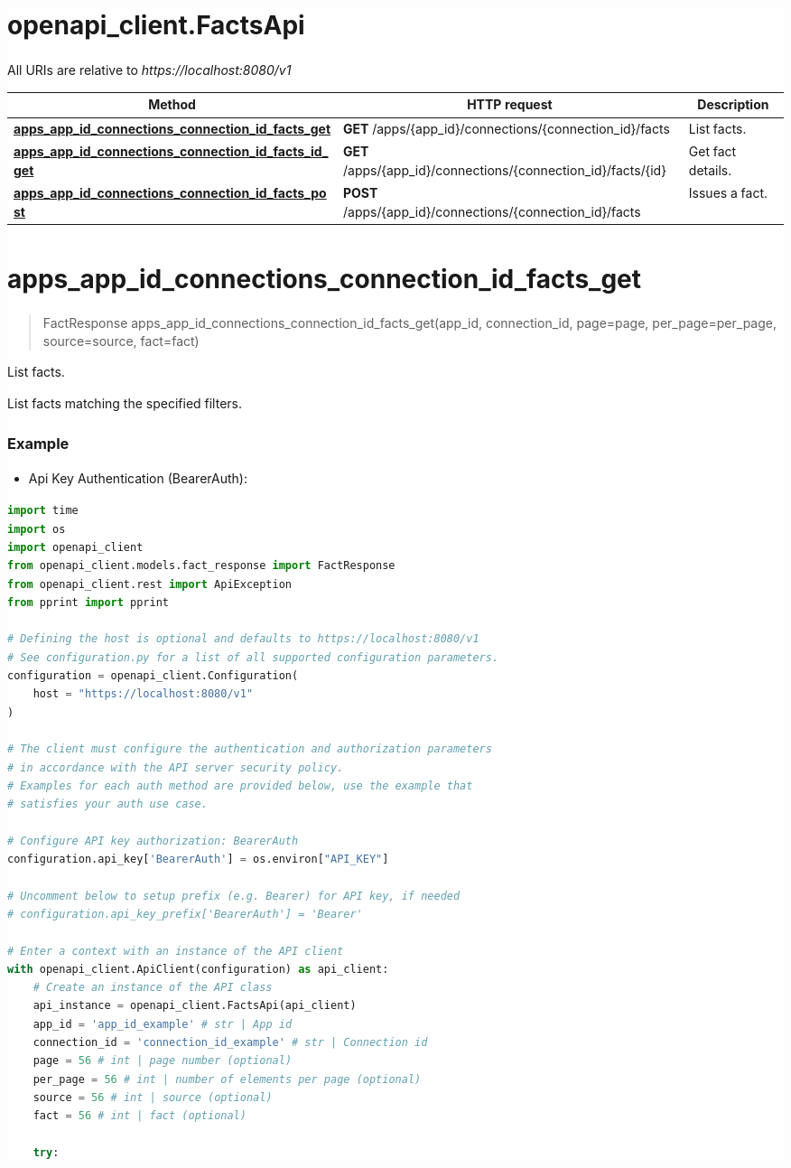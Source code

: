 # openapi_client.FactsApi

All URIs are relative to *https://localhost:8080/v1*

Method | HTTP request | Description
------------- | ------------- | -------------
[**apps_app_id_connections_connection_id_facts_get**](FactsApi.md#apps_app_id_connections_connection_id_facts_get) | **GET** /apps/{app_id}/connections/{connection_id}/facts | List facts.
[**apps_app_id_connections_connection_id_facts_id_get**](FactsApi.md#apps_app_id_connections_connection_id_facts_id_get) | **GET** /apps/{app_id}/connections/{connection_id}/facts/{id} | Get fact details.
[**apps_app_id_connections_connection_id_facts_post**](FactsApi.md#apps_app_id_connections_connection_id_facts_post) | **POST** /apps/{app_id}/connections/{connection_id}/facts | Issues a fact.


# **apps_app_id_connections_connection_id_facts_get**
> FactResponse apps_app_id_connections_connection_id_facts_get(app_id, connection_id, page=page, per_page=per_page, source=source, fact=fact)

List facts.

List facts matching the specified filters.

### Example

* Api Key Authentication (BearerAuth):
```python
import time
import os
import openapi_client
from openapi_client.models.fact_response import FactResponse
from openapi_client.rest import ApiException
from pprint import pprint

# Defining the host is optional and defaults to https://localhost:8080/v1
# See configuration.py for a list of all supported configuration parameters.
configuration = openapi_client.Configuration(
    host = "https://localhost:8080/v1"
)

# The client must configure the authentication and authorization parameters
# in accordance with the API server security policy.
# Examples for each auth method are provided below, use the example that
# satisfies your auth use case.

# Configure API key authorization: BearerAuth
configuration.api_key['BearerAuth'] = os.environ["API_KEY"]

# Uncomment below to setup prefix (e.g. Bearer) for API key, if needed
# configuration.api_key_prefix['BearerAuth'] = 'Bearer'

# Enter a context with an instance of the API client
with openapi_client.ApiClient(configuration) as api_client:
    # Create an instance of the API class
    api_instance = openapi_client.FactsApi(api_client)
    app_id = 'app_id_example' # str | App id
    connection_id = 'connection_id_example' # str | Connection id
    page = 56 # int | page number (optional)
    per_page = 56 # int | number of elements per page (optional)
    source = 56 # int | source (optional)
    fact = 56 # int | fact (optional)

    try:
```